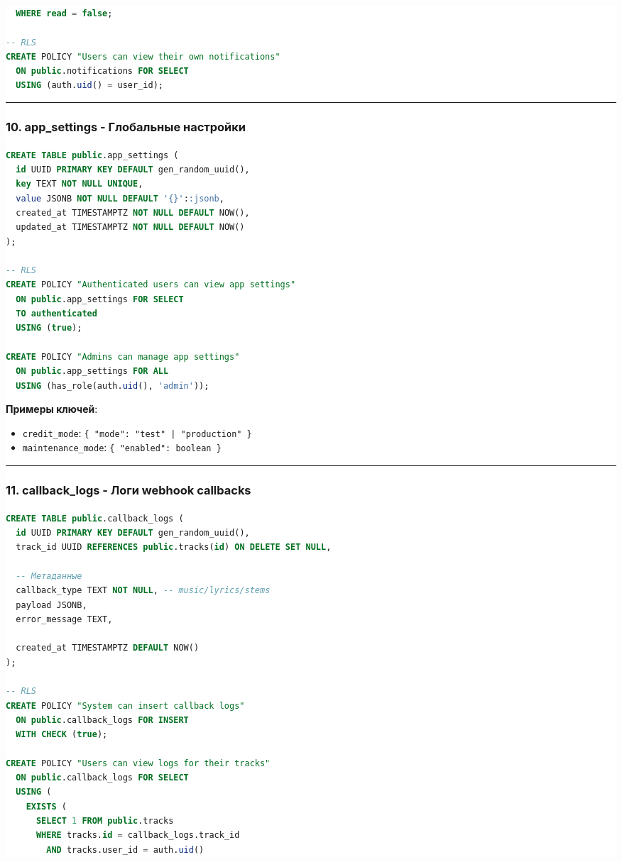```sql
  WHERE read = false;

-- RLS
CREATE POLICY "Users can view their own notifications"
  ON public.notifications FOR SELECT
  USING (auth.uid() = user_id);
```

---

### 10. **app_settings** - Глобальные настройки

```sql
CREATE TABLE public.app_settings (
  id UUID PRIMARY KEY DEFAULT gen_random_uuid(),
  key TEXT NOT NULL UNIQUE,
  value JSONB NOT NULL DEFAULT '{}'::jsonb,
  created_at TIMESTAMPTZ NOT NULL DEFAULT NOW(),
  updated_at TIMESTAMPTZ NOT NULL DEFAULT NOW()
);

-- RLS
CREATE POLICY "Authenticated users can view app settings"
  ON public.app_settings FOR SELECT
  TO authenticated
  USING (true);

CREATE POLICY "Admins can manage app settings"
  ON public.app_settings FOR ALL
  USING (has_role(auth.uid(), 'admin'));
```

**Примеры ключей**:
- `credit_mode`: `{ "mode": "test" | "production" }`
- `maintenance_mode`: `{ "enabled": boolean }`

---

### 11. **callback_logs** - Логи webhook callbacks

```sql
CREATE TABLE public.callback_logs (
  id UUID PRIMARY KEY DEFAULT gen_random_uuid(),
  track_id UUID REFERENCES public.tracks(id) ON DELETE SET NULL,
  
  -- Метаданные
  callback_type TEXT NOT NULL, -- music/lyrics/stems
  payload JSONB,
  error_message TEXT,
  
  created_at TIMESTAMPTZ DEFAULT NOW()
);

-- RLS
CREATE POLICY "System can insert callback logs"
  ON public.callback_logs FOR INSERT
  WITH CHECK (true);

CREATE POLICY "Users can view logs for their tracks"
  ON public.callback_logs FOR SELECT
  USING (
    EXISTS (
      SELECT 1 FROM public.tracks
      WHERE tracks.id = callback_logs.track_id
        AND tracks.user_id = auth.uid()
```